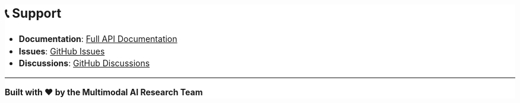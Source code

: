 ## 📞 Support

- **Documentation**: [Full API Documentation](https://your-docs-site.com)
- **Issues**: [GitHub Issues](https://github.com/PranavaKP30/ModalityAwareEnsembleModel/issues)
- **Discussions**: [GitHub Discussions](https://github.com/PranavaKP30/ModalityAwareEnsembleModel/discussions)

---

**Built with ❤️ by the Multimodal AI Research Team**
